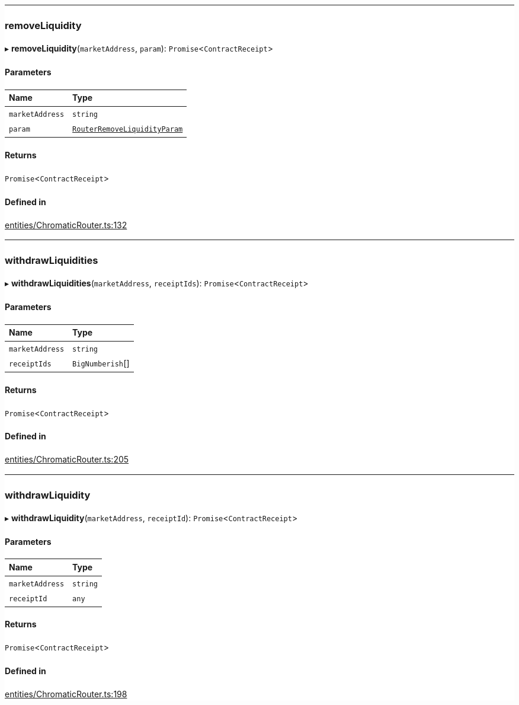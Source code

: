 ___

### removeLiquidity

▸ **removeLiquidity**(`marketAddress`, `param`): `Promise`<`ContractReceipt`\>

#### Parameters

| Name            | Type                                                                        |
| :-------------- | :-------------------------------------------------------------------------- |
| `marketAddress` | `string`                                                                    |
| `param`         | [`RouterRemoveLiquidityParam`](../interfaces/RouterRemoveLiquidityParam.md) |

#### Returns

`Promise`<`ContractReceipt`\>

#### Defined in

[entities/ChromaticRouter.ts:132](https://github.com/chromatic-protocol/sdk/blob/b12d4c9/src/entities/ChromaticRouter.ts#L132)

___

### withdrawLiquidities

▸ **withdrawLiquidities**(`marketAddress`, `receiptIds`): `Promise`<`ContractReceipt`\>

#### Parameters

| Name            | Type             |
| :-------------- | :--------------- |
| `marketAddress` | `string`         |
| `receiptIds`    | `BigNumberish`[] |

#### Returns

`Promise`<`ContractReceipt`\>

#### Defined in

[entities/ChromaticRouter.ts:205](https://github.com/chromatic-protocol/sdk/blob/b12d4c9/src/entities/ChromaticRouter.ts#L205)

___

### withdrawLiquidity

▸ **withdrawLiquidity**(`marketAddress`, `receiptId`): `Promise`<`ContractReceipt`\>

#### Parameters

| Name            | Type     |
| :-------------- | :------- |
| `marketAddress` | `string` |
| `receiptId`     | `any`    |

#### Returns

`Promise`<`ContractReceipt`\>

#### Defined in

[entities/ChromaticRouter.ts:198](https://github.com/chromatic-protocol/sdk/blob/b12d4c9/src/entities/ChromaticRouter.ts#L198)
